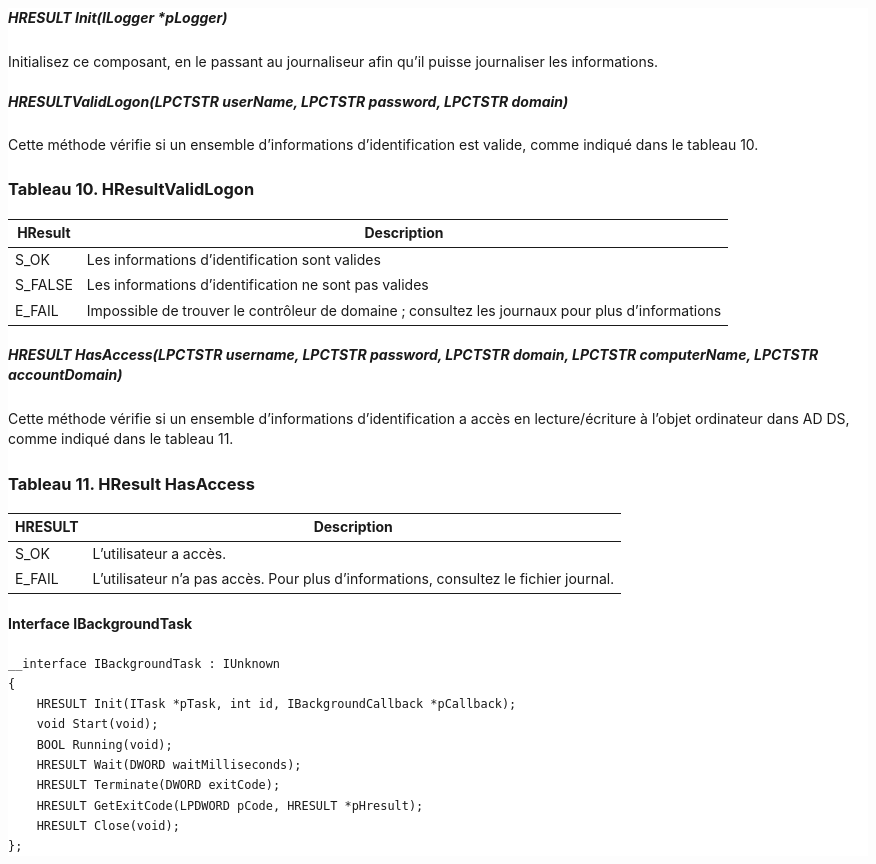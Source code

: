 ##### <a name="hresult-initilogger-plogger"></a>HRESULT Init(ILogger \*pLogger)  
 Initialisez ce composant, en le passant au journaliseur afin qu’il puisse journaliser les informations.  

##### <a name="hresultvalidlogonlpctstr-username-lpctstr-password-lpctstr-domain"></a>HRESULTValidLogon(LPCTSTR userName, LPCTSTR password, LPCTSTR domain)  
 Cette méthode vérifie si un ensemble d’informations d’identification est valide, comme indiqué dans le tableau 10.  

### <a name="table-10-hresultvalidlogon"></a>Tableau 10. HResultValidLogon  

|**HResult**|**Description**|  
|-|-|  
|S_OK|Les informations d’identification sont valides|  
|S_FALSE|Les informations d’identification ne sont pas valides|  
|E_FAIL|Impossible de trouver le contrôleur de domaine ; consultez les journaux pour plus d’informations|  

##### <a name="hresult-hasaccesslpctstr-username-lpctstr-password-lpctstr-domain-lpctstr-computername-lpctstr-accountdomain"></a>HRESULT HasAccess(LPCTSTR username, LPCTSTR password, LPCTSTR domain, LPCTSTR computerName, LPCTSTR accountDomain)  
 Cette méthode vérifie si un ensemble d’informations d’identification a accès en lecture/écriture à l’objet ordinateur dans AD DS, comme indiqué dans le tableau 11.  

### <a name="table-11-hresult-hasaccess"></a>Tableau 11. HResult HasAccess  

|**HRESULT**|**Description**|  
|-|-|  
|S_OK|L’utilisateur a accès.|  
|E_FAIL|L’utilisateur n’a pas accès. Pour plus d’informations, consultez le fichier journal.|  

#### <a name="ibackgroundtask-interface"></a>Interface IBackgroundTask  

```  
__interface IBackgroundTask : IUnknown  
{  
    HRESULT Init(ITask *pTask, int id, IBackgroundCallback *pCallback);  
    void Start(void);  
    BOOL Running(void);  
    HRESULT Wait(DWORD waitMilliseconds);  
    HRESULT Terminate(DWORD exitCode);  
    HRESULT GetExitCode(LPDWORD pCode, HRESULT *pHresult);  
    HRESULT Close(void);  
};  
```  
